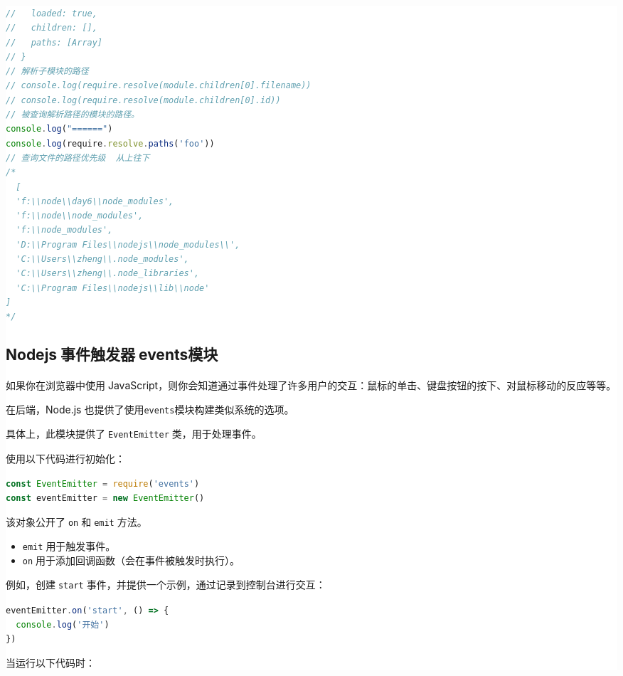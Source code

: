 ```js
//   loaded: true,
//   children: [],
//   paths: [Array]
// }
// 解析子模块的路径
// console.log(require.resolve(module.children[0].filename))
// console.log(require.resolve(module.children[0].id))
// 被查询解析路径的模块的路径。
console.log("======")
console.log(require.resolve.paths('foo'))
// 查询文件的路径优先级  从上往下
/*
  [
  'f:\\node\\day6\\node_modules',
  'f:\\node\\node_modules',
  'f:\\node_modules',
  'D:\\Program Files\\nodejs\\node_modules\\',
  'C:\\Users\\zheng\\.node_modules',
  'C:\\Users\\zheng\\.node_libraries',
  'C:\\Program Files\\nodejs\\lib\\node'
]
*/
```





## Nodejs 事件触发器 events模块

如果你在浏览器中使用 JavaScript，则你会知道通过事件处理了许多用户的交互：鼠标的单击、键盘按钮的按下、对鼠标移动的反应等等。

在后端，Node.js 也提供了使用`events`模块构建类似系统的选项。

具体上，此模块提供了 `EventEmitter` 类，用于处理事件。

使用以下代码进行初始化：

```javascript
const EventEmitter = require('events')
const eventEmitter = new EventEmitter()
```

该对象公开了 `on` 和 `emit` 方法。

- `emit` 用于触发事件。
- `on` 用于添加回调函数（会在事件被触发时执行）。

例如，创建 `start` 事件，并提供一个示例，通过记录到控制台进行交互：

```javascript
eventEmitter.on('start', () => {
  console.log('开始')
})
```

当运行以下代码时：
